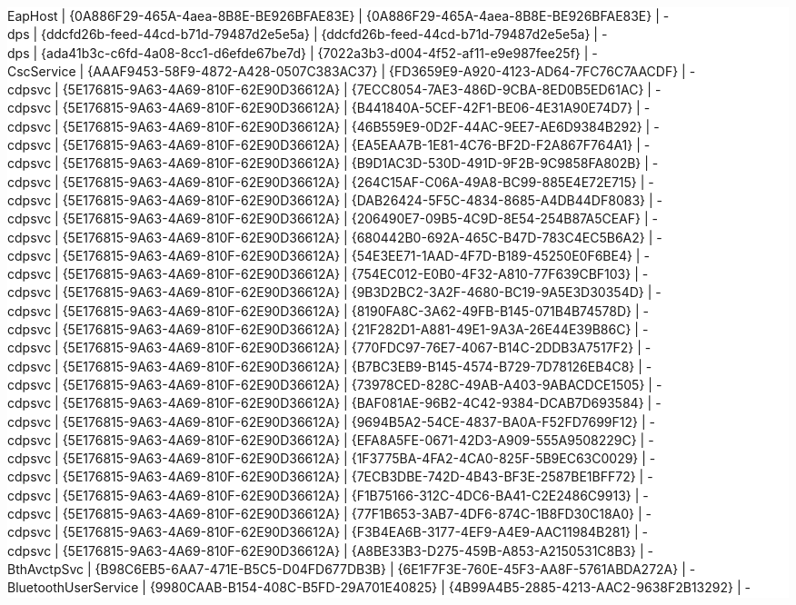 EapHost                                  | {0A886F29-465A-4aea-8B8E-BE926BFAE83E}   | {0A886F29-465A-4aea-8B8E-BE926BFAE83E} | -                           
dps                                      | {ddcfd26b-feed-44cd-b71d-79487d2e5e5a}   | {ddcfd26b-feed-44cd-b71d-79487d2e5e5a} | -                           
dps                                      | {ada41b3c-c6fd-4a08-8cc1-d6efde67be7d}   | {7022a3b3-d004-4f52-af11-e9e987fee25f} | -                           
CscService                               | {AAAF9453-58F9-4872-A428-0507C383AC37}   | {FD3659E9-A920-4123-AD64-7FC76C7AACDF} | -                           
cdpsvc                                   | {5E176815-9A63-4A69-810F-62E90D36612A}   | {7ECC8054-7AE3-486D-9CBA-8ED0B5ED61AC} | -                           
cdpsvc                                   | {5E176815-9A63-4A69-810F-62E90D36612A}   | {B441840A-5CEF-42F1-BE06-4E31A90E74D7} | -                           
cdpsvc                                   | {5E176815-9A63-4A69-810F-62E90D36612A}   | {46B559E9-0D2F-44AC-9EE7-AE6D9384B292} | -                           
cdpsvc                                   | {5E176815-9A63-4A69-810F-62E90D36612A}   | {EA5EAA7B-1E81-4C76-BF2D-F2A867F764A1} | -                           
cdpsvc                                   | {5E176815-9A63-4A69-810F-62E90D36612A}   | {B9D1AC3D-530D-491D-9F2B-9C9858FA802B} | -                           
cdpsvc                                   | {5E176815-9A63-4A69-810F-62E90D36612A}   | {264C15AF-C06A-49A8-BC99-885E4E72E715} | -                           
cdpsvc                                   | {5E176815-9A63-4A69-810F-62E90D36612A}   | {DAB26424-5F5C-4834-8685-A4DB44DF8083} | -                           
cdpsvc                                   | {5E176815-9A63-4A69-810F-62E90D36612A}   | {206490E7-09B5-4C9D-8E54-254B87A5CEAF} | -                           
cdpsvc                                   | {5E176815-9A63-4A69-810F-62E90D36612A}   | {680442B0-692A-465C-B47D-783C4EC5B6A2} | -                           
cdpsvc                                   | {5E176815-9A63-4A69-810F-62E90D36612A}   | {54E3EE71-1AAD-4F7D-B189-45250E0F6BE4} | -                           
cdpsvc                                   | {5E176815-9A63-4A69-810F-62E90D36612A}   | {754EC012-E0B0-4F32-A810-77F639CBF103} | -                           
cdpsvc                                   | {5E176815-9A63-4A69-810F-62E90D36612A}   | {9B3D2BC2-3A2F-4680-BC19-9A5E3D30354D} | -                           
cdpsvc                                   | {5E176815-9A63-4A69-810F-62E90D36612A}   | {8190FA8C-3A62-49FB-B145-071B4B74578D} | -                           
cdpsvc                                   | {5E176815-9A63-4A69-810F-62E90D36612A}   | {21F282D1-A881-49E1-9A3A-26E44E39B86C} | -                           
cdpsvc                                   | {5E176815-9A63-4A69-810F-62E90D36612A}   | {770FDC97-76E7-4067-B14C-2DDB3A7517F2} | -                           
cdpsvc                                   | {5E176815-9A63-4A69-810F-62E90D36612A}   | {B7BC3EB9-B145-4574-B729-7D78126EB4C8} | -                           
cdpsvc                                   | {5E176815-9A63-4A69-810F-62E90D36612A}   | {73978CED-828C-49AB-A403-9ABACDCE1505} | -                           
cdpsvc                                   | {5E176815-9A63-4A69-810F-62E90D36612A}   | {BAF081AE-96B2-4C42-9384-DCAB7D693584} | -                           
cdpsvc                                   | {5E176815-9A63-4A69-810F-62E90D36612A}   | {9694B5A2-54CE-4837-BA0A-F52FD7699F12} | -                           
cdpsvc                                   | {5E176815-9A63-4A69-810F-62E90D36612A}   | {EFA8A5FE-0671-42D3-A909-555A9508229C} | -                           
cdpsvc                                   | {5E176815-9A63-4A69-810F-62E90D36612A}   | {1F3775BA-4FA2-4CA0-825F-5B9EC63C0029} | -                           
cdpsvc                                   | {5E176815-9A63-4A69-810F-62E90D36612A}   | {7ECB3DBE-742D-4B43-BF3E-2587BE1BFF72} | -                           
cdpsvc                                   | {5E176815-9A63-4A69-810F-62E90D36612A}   | {F1B75166-312C-4DC6-BA41-C2E2486C9913} | -                           
cdpsvc                                   | {5E176815-9A63-4A69-810F-62E90D36612A}   | {77F1B653-3AB7-4DF6-874C-1B8FD30C18A0} | -                           
cdpsvc                                   | {5E176815-9A63-4A69-810F-62E90D36612A}   | {F3B4EA6B-3177-4EF9-A4E9-AAC11984B281} | -                           
cdpsvc                                   | {5E176815-9A63-4A69-810F-62E90D36612A}   | {A8BE33B3-D275-459B-A853-A2150531C8B3} | -                           
BthAvctpSvc                              | {B98C6EB5-6AA7-471E-B5C5-D04FD677DB3B}   | {6E1F7F3E-760E-45F3-AA8F-5761ABDA272A} | -                           
BluetoothUserService                     | {9980CAAB-B154-408C-B5FD-29A701E40825}   | {4B99A4B5-2885-4213-AAC2-9638F2B13292} | -                           